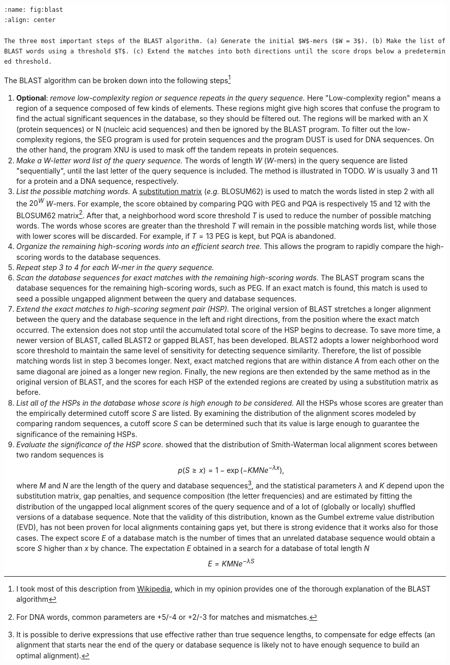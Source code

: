 ```{figure} figures/blast.png
:name: fig:blast
:align: center

The three most important steps of the BLAST algorithm. (a) Generate the initial $W$-mers ($W = 3$). (b) Make the list of BLAST words using a threshold $T$. (c) Extend the matches into both directions until the score drops below a predetermined threshold.
```

The BLAST algorithm can be broken down into the following steps[^BLAST_wiki]

1. **Optional**: *remove low-complexity region or sequence repeats in the query sequence.* Here "Low-complexity region" means a region of a sequence composed of few kinds of elements. These regions might give high scores that confuse the program to find the actual significant sequences in the database, so they should be filtered out. The regions will be marked with an X (protein sequences) or N (nucleic acid sequences) and then be ignored by the BLAST program. To filter out the low-complexity regions, the SEG program is used for protein sequences and the program DUST is used for DNA sequences. On the other hand, the program XNU is used to mask off the tandem repeats in protein sequences.
2. *Make a $W$-letter word list of the query sequence.* The words of length $W$ ($W$-mers) in the query sequence are listed "sequentially", until the last letter of the query sequence is included. The method is illustrated in TODO. $W$ is usually 3 and 11 for a protein and a DNA sequence, respectively.
3. *List the possible matching words.* A [substitution matrix](#sec:substitution_matrices) (*e.g.* BLOSUM62) is used to match the words listed in step 2 with all the $20^W$ $W$-mers. For example, the score obtained by comparing PQG with PEG and PQA is respectively 15 and 12 with the BLOSUM62 matrix[^DNA_BLAST_words]. After that, a neighborhood word score threshold $T$ is used to reduce the number of possible matching words. The words whose scores are greater than the threshold *T* will remain in the possible matching words list, while those with lower scores will be discarded. For example, if $T = 13$ PEG is kept, but PQA is abandoned.
4.  *Organize the remaining high-scoring words into an efficient search tree.* This allows the program to rapidly compare the high-scoring words to the database sequences.
5.  *Repeat step 3 to 4 for each $W$-mer in the query sequence.*
6.  *Scan the database sequences for exact matches with the remaining high-scoring words.* The BLAST program scans the database sequences for the remaining high-scoring words, such as PEG. If an exact match is found, this match is used to seed a possible ungapped alignment between the query and database sequences.
7.  *Extend the exact matches to high-scoring segment pair (HSP).* The original version of BLAST stretches a longer alignment between the query and the database sequence in the left and right directions, from the position where the exact match occurred. The extension does not stop until the accumulated total score of the HSP begins to decrease. To save more time, a newer version of BLAST, called BLAST2 or gapped BLAST, has been developed. BLAST2 adopts a lower neighborhood word score threshold to maintain the same level of sensitivity for detecting sequence similarity. Therefore, the list of possible matching words list in step 3 becomes longer. Next, exact matched regions that are within distance $A$ from each other on the same diagonal are joined as a longer new region. Finally, the new regions are then extended by the same method as in the original version of BLAST, and the scores for each HSP of the extended regions are created by using a substitution matrix as before.
8.  *List all of the HSPs in the database whose score is high enough to be considered.* All the HSPs whose scores are greater than the empirically determined cutoff score $S$ are listed. By examining the distribution of the alignment scores modeled by comparing random sequences, a cutoff score $S$ can be determined such that its value is large enough to guarantee the significance of the remaining HSPs.
9.  *Evaluate the significance of the HSP score.* [](doi:10.1073/pnas.87.6.2264) showed that the distribution of Smith-Waterman local alignment scores between two random sequences is
$$p\left( S\ge x \right) =1-\exp \left( -KMN e^{-\lambda x } \right),$$
where $M$ and $N$ are the length of the query and database sequences[^BLAST_MN], and the statistical parameters $\lambda$ and $K$ depend upon the substitution matrix, gap penalties, and sequence composition (the letter frequencies) and are estimated by fitting the distribution of the ungapped local alignment scores of the query sequence and of a lot of (globally or locally) shuffled versions of a database sequence. Note that the validity of this distribution, known as the Gumbel extreme value distribution (EVD), has not been proven for local alignments containing gaps yet, but there is strong evidence that it works also for those cases. The expect score $E$ of a database match is the number of times that an unrelated database sequence would obtain a score $S$ higher than $x$ by chance. The expectation $E$ obtained in a search for a database of total length $N$
$$E = K M N e^{-\lambda S}$$

[^nucleus]: In another context, that of first-order phase transition, we would say "once a nucleus forms".
[^zimm_bragg_difference]: Note that in the original Zimm-Bragg model the first three segments are always in the coil state, so that the exponent is $N - 3$ rather than $N$.
[^finkelstein_typo]: There is a typo in the Appendix B of @finkelstein2016protein: the $(2, 1)$ element of $A^{-1}$ should be $-1$ and not $1$.
[^2D_HP]: For the chain lengths usually considered, the ratio of the numbers of residues exposed to the solvent or buried in the protein core is closer to that of real proteins compared to 3D lattices (see [](doi:10.1002/prot.24067) and references therein).
[^HP_length]: Which values are "too large" depend on the hardware and algorithms used to write the code.
[^HP_notation_abuse]: Here I'm abusing the notation by using the same symbol $Q$ to represent two different (but very related) quantities.
[^HGT]: Horizontal gene transfer is the movement of genetic material between organisms in a manner other than traditional reproduction (vertical inheritance). This process allows genes to be transferred across different species, leading to genetic diversity and the rapid acquisition of new traits, and can occur through several mechanisms.
[^parsimony]: Note that this is not the only possible choice: we could choose a probabilistic method, for example using Hidden Markov Models (HMMs), that would assign a probability measure over the space of possible event paths and use other methods for evaluating alignments (*e.g.*, Bayesian methods).
[^frame-aware]: Indels (shorthand for "insertions/deletions") that cause frame-shifts in functional elements generally cause important phenotypic modifications.
[^local_alignment_DNA]: It is also valuable in cases where one sequence may be a subsequence of another, like when searching for a gene within a cromosome or a whole genome.
[^same_length_ungapped]: It is clear that in this context $S$ and $T$ are part of larger sequences.
[^BLAST_wiki]: I took most of this description from [Wikipedia](https://en.wikipedia.org/wiki/BLAST_(biotechnology)#Algorithm), which in my opinion provides one of the thorough explanation of the BLAST algorithm
[^DNA_BLAST_words]: For DNA words, common parameters are +5/-4 or +2/-3 for matches and mismatches.
[^BLAST_MN]: It is possible to derive expressions that use effective rather than true sequence lengths, to compensate for edge effects (an alignment that starts near the end of the query or database sequence is likely not to have enough sequence to build an optimal alignment).
[^BLAST_webserver]: There are many!
[^like_substitution_matrices]: Similar, in spirit, to the way [substitution matrices](#sec:substitution_matrices) are computed.